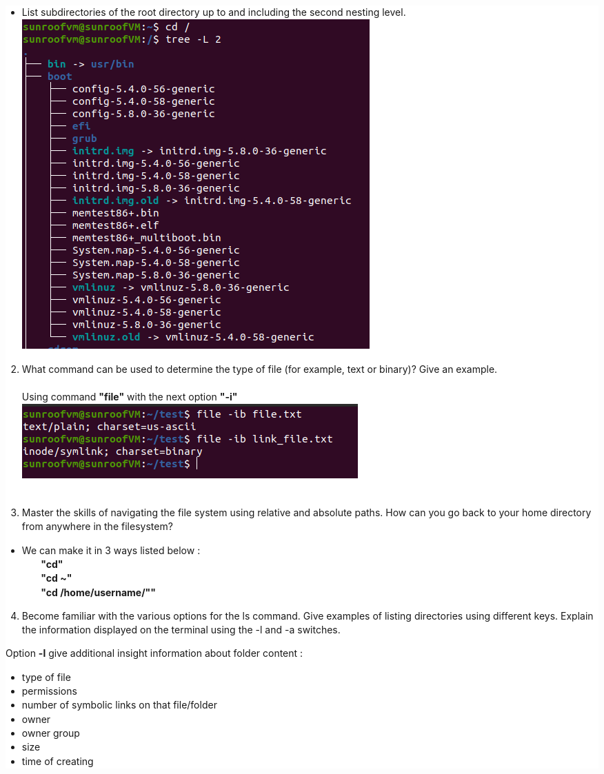 - List subdirectories of the root directory up to and including the second nesting level.
![1](./screenshots/1.1.png)</br>

2) What command can be used to determine the type of file (for example, text or
binary)? Give an example.</br></br>
Using command **"file"** with the next option **"-i"**</br>
![](./screenshots/2.1.png)</br></br>

3) Master the skills of navigating the file system using relative and absolute paths.
How can you go back to your home directory from anywhere in the filesystem?</br>

- We can make it in 3 ways listed below :</br>
&nbsp;&nbsp;&nbsp;&nbsp;&nbsp;&nbsp;&nbsp;**"cd"**</br>
&nbsp;&nbsp;&nbsp;&nbsp;&nbsp;&nbsp;&nbsp;**"cd ~"**</br>
&nbsp;&nbsp;&nbsp;&nbsp;&nbsp;&nbsp;&nbsp;**"cd /home/username/""**

4) Become familiar with the various options for the ls command. Give examples
of listing directories using different keys. Explain the information displayed on
the terminal using the -l and -a switches.</br>

Option **-l** give additional insight information about folder content :</br>
- type of file</br>
- permissions</br>
- number of symbolic links on that file/folder</br>
- owner</br>
- owner group</br>
- size</br>
- time of creating</br>
